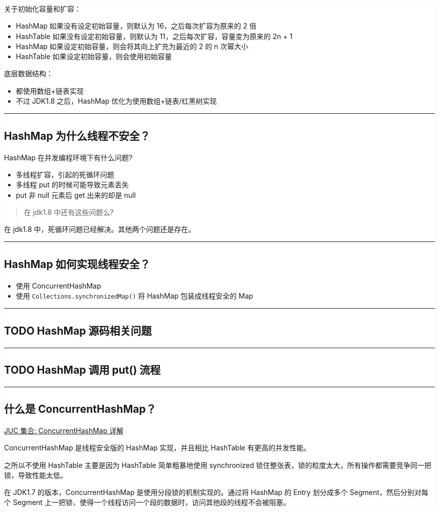关于初始化容量和扩容：

- HashMap 如果没有设定初始容量，则默认为 16，之后每次扩容为原来的 2 倍
- HashTable 如果没有设定初始容量，则默认为 11，之后每次扩容，容量变为原来的 2n + 1
- HashMap 如果设定初始容量，则会将其向上扩充为最近的 2 的 n 次幂大小
- HashTable 如果设定初始容量，则会使用初始容量

底层数据结构：

- 都使用数组+链表实现
- 不过 JDK1.8 之后，HashMap 优化为使用数组+链表/红黑树实现

---

## HashMap 为什么线程不安全？

HashMap 在并发编程环境下有什么问题?

- 多线程扩容，引起的死循环问题
- 多线程 put 的时候可能导致元素丢失
- put 非 null 元素后 get 出来的却是 null

> 在 jdk1.8 中还有这些问题么?

在 jdk1.8 中，死循环问题已经解决。其他两个问题还是存在。

---

## HashMap 如何实现线程安全？

- 使用 ConcurrentHashMap
- 使用 `Collections.synchronizedMap()` 将 HashMap 包装成线程安全的 Map

---

## TODO HashMap 源码相关问题

---

## TODO HashMap 调用 put() 流程

---

## 什么是 ConcurrentHashMap？

[JUC 集合: ConcurrentHashMap 详解](https://pdai.tech/md/java/thread/java-thread-x-juc-collection-ConcurrentHashMap.html)

ConcurrentHashMap 是线程安全版的 HashMap 实现，并且相比 HashTable 有更高的并发性能。

之所以不使用 HashTable 主要是因为 HashTable 简单粗暴地使用 synchronized 锁住整张表，锁的粒度太大，所有操作都需要竞争同一把锁，导致性能太低。

在 JDK1.7 的版本，ConcurrentHashMap 是使用分段锁的机制实现的。通过将 HashMap 的 Entry 划分成多个 Segment，然后分别对每个 Segment 上一把锁，使得一个线程访问一个段的数据时，访问其他段的线程不会被阻塞。
